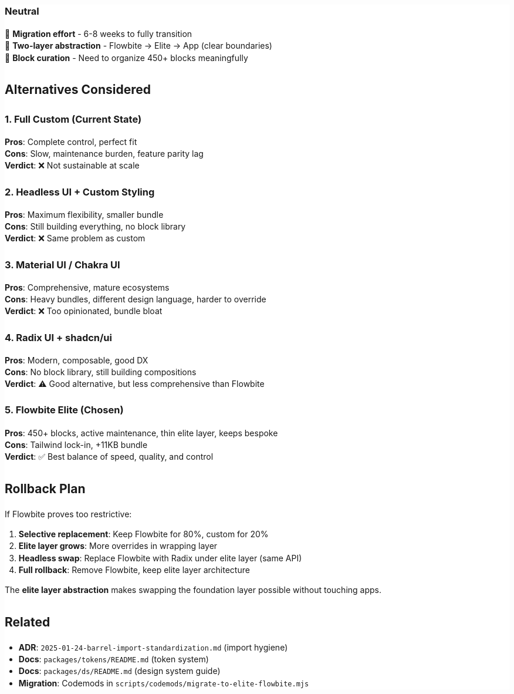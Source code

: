 ### Neutral

🔄 **Migration effort** - 6-8 weeks to fully transition  
🔄 **Two-layer abstraction** - Flowbite → Elite → App (clear boundaries)  
🔄 **Block curation** - Need to organize 450+ blocks meaningfully

## Alternatives Considered

### 1. Full Custom (Current State)

**Pros**: Complete control, perfect fit  
**Cons**: Slow, maintenance burden, feature parity lag  
**Verdict**: ❌ Not sustainable at scale

### 2. Headless UI + Custom Styling

**Pros**: Maximum flexibility, smaller bundle  
**Cons**: Still building everything, no block library  
**Verdict**: ❌ Same problem as custom

### 3. Material UI / Chakra UI

**Pros**: Comprehensive, mature ecosystems  
**Cons**: Heavy bundles, different design language, harder to override  
**Verdict**: ❌ Too opinionated, bundle bloat

### 4. Radix UI + shadcn/ui

**Pros**: Modern, composable, good DX  
**Cons**: No block library, still building compositions  
**Verdict**: ⚠️ Good alternative, but less comprehensive than Flowbite

### 5. Flowbite Elite (Chosen)

**Pros**: 450+ blocks, active maintenance, thin elite layer, keeps bespoke  
**Cons**: Tailwind lock-in, +11KB bundle  
**Verdict**: ✅ Best balance of speed, quality, and control

## Rollback Plan

If Flowbite proves too restrictive:

1. **Selective replacement**: Keep Flowbite for 80%, custom for 20%
2. **Elite layer grows**: More overrides in wrapping layer
3. **Headless swap**: Replace Flowbite with Radix under elite layer (same API)
4. **Full rollback**: Remove Flowbite, keep elite layer architecture

The **elite layer abstraction** makes swapping the foundation layer possible without touching apps.

## Related

- **ADR**: `2025-01-24-barrel-import-standardization.md` (import hygiene)
- **Docs**: `packages/tokens/README.md` (token system)
- **Docs**: `packages/ds/README.md` (design system guide)
- **Migration**: Codemods in `scripts/codemods/migrate-to-elite-flowbite.mjs`

